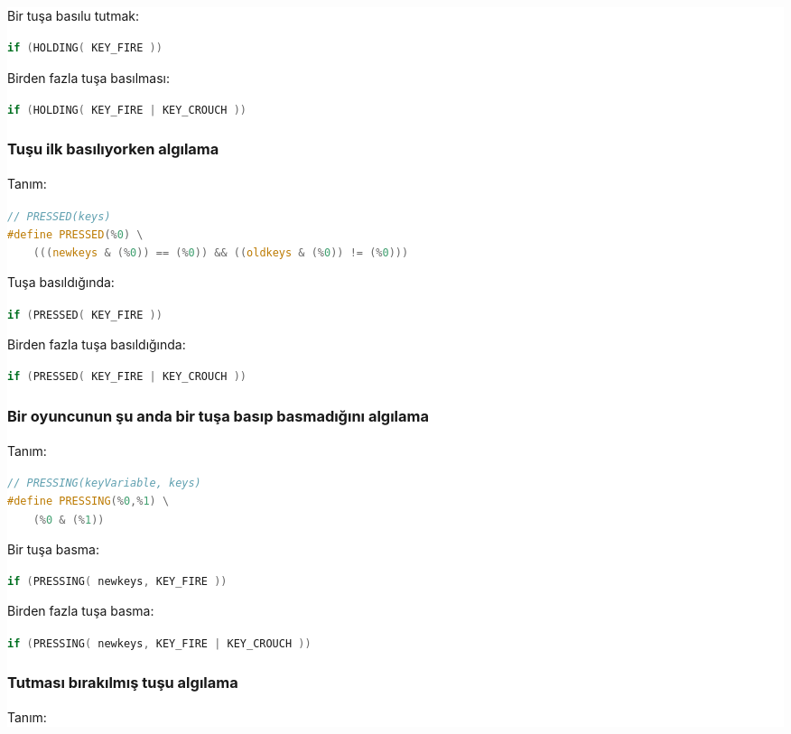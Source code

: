 Bir tuşa basılu tutmak:

```c
if (HOLDING( KEY_FIRE ))
```

Birden fazla tuşa basılması: 

```c
if (HOLDING( KEY_FIRE | KEY_CROUCH ))
```

### Tuşu ilk basılıyorken algılama 

Tanım:

```c
// PRESSED(keys)
#define PRESSED(%0) \
	(((newkeys & (%0)) == (%0)) && ((oldkeys & (%0)) != (%0)))
```

Tuşa basıldığında:

```c
if (PRESSED( KEY_FIRE ))
```

Birden fazla tuşa basıldığında:

```c
if (PRESSED( KEY_FIRE | KEY_CROUCH ))
```

### Bir oyuncunun şu anda bir tuşa basıp basmadığını algılama 

Tanım:

```c
// PRESSING(keyVariable, keys)
#define PRESSING(%0,%1) \
	(%0 & (%1))
```

Bir tuşa basma:

```c
if (PRESSING( newkeys, KEY_FIRE ))
```

Birden fazla tuşa basma:

```c
if (PRESSING( newkeys, KEY_FIRE | KEY_CROUCH ))
```

### Tutması bırakılmış tuşu algılama

Tanım:
